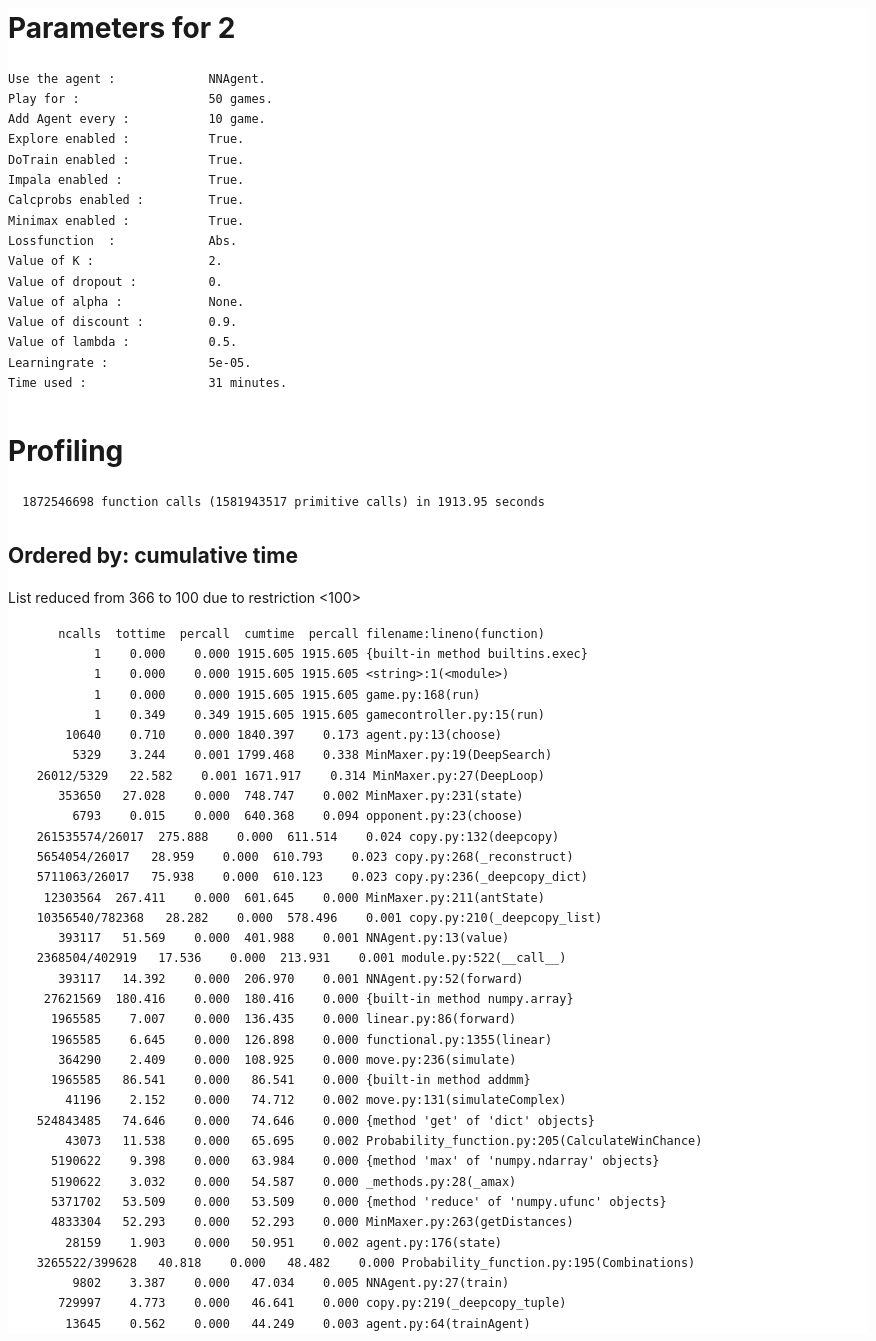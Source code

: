 # Parameters for 2

    Use the agent :             NNAgent.
    Play for :                  50 games.
    Add Agent every :           10 game.
    Explore enabled :           True.
    DoTrain enabled :           True.
    Impala enabled :            True.
    Calcprobs enabled :         True.
    Minimax enabled :           True.
    Lossfunction  :             Abs.
    Value of K :                2.
    Value of dropout :          0.
    Value of alpha :            None.
    Value of discount :         0.9.
    Value of lambda :           0.5.
    Learningrate :              5e-05.
    Time used :                 31 minutes.

# Profiling


      1872546698 function calls (1581943517 primitive calls) in 1913.95 seconds

##    Ordered by: cumulative time
   List reduced from 366 to 100 due to restriction <100>

           ncalls  tottime  percall  cumtime  percall filename:lineno(function)
                1    0.000    0.000 1915.605 1915.605 {built-in method builtins.exec}
                1    0.000    0.000 1915.605 1915.605 <string>:1(<module>)
                1    0.000    0.000 1915.605 1915.605 game.py:168(run)
                1    0.349    0.349 1915.605 1915.605 gamecontroller.py:15(run)
            10640    0.710    0.000 1840.397    0.173 agent.py:13(choose)
             5329    3.244    0.001 1799.468    0.338 MinMaxer.py:19(DeepSearch)
        26012/5329   22.582    0.001 1671.917    0.314 MinMaxer.py:27(DeepLoop)
           353650   27.028    0.000  748.747    0.002 MinMaxer.py:231(state)
             6793    0.015    0.000  640.368    0.094 opponent.py:23(choose)
        261535574/26017  275.888    0.000  611.514    0.024 copy.py:132(deepcopy)
        5654054/26017   28.959    0.000  610.793    0.023 copy.py:268(_reconstruct)
        5711063/26017   75.938    0.000  610.123    0.023 copy.py:236(_deepcopy_dict)
         12303564  267.411    0.000  601.645    0.000 MinMaxer.py:211(antState)
        10356540/782368   28.282    0.000  578.496    0.001 copy.py:210(_deepcopy_list)
           393117   51.569    0.000  401.988    0.001 NNAgent.py:13(value)
        2368504/402919   17.536    0.000  213.931    0.001 module.py:522(__call__)
           393117   14.392    0.000  206.970    0.001 NNAgent.py:52(forward)
         27621569  180.416    0.000  180.416    0.000 {built-in method numpy.array}
          1965585    7.007    0.000  136.435    0.000 linear.py:86(forward)
          1965585    6.645    0.000  126.898    0.000 functional.py:1355(linear)
           364290    2.409    0.000  108.925    0.000 move.py:236(simulate)
          1965585   86.541    0.000   86.541    0.000 {built-in method addmm}
            41196    2.152    0.000   74.712    0.002 move.py:131(simulateComplex)
        524843485   74.646    0.000   74.646    0.000 {method 'get' of 'dict' objects}
            43073   11.538    0.000   65.695    0.002 Probability_function.py:205(CalculateWinChance)
          5190622    9.398    0.000   63.984    0.000 {method 'max' of 'numpy.ndarray' objects}
          5190622    3.032    0.000   54.587    0.000 _methods.py:28(_amax)
          5371702   53.509    0.000   53.509    0.000 {method 'reduce' of 'numpy.ufunc' objects}
          4833304   52.293    0.000   52.293    0.000 MinMaxer.py:263(getDistances)
            28159    1.903    0.000   50.951    0.002 agent.py:176(state)
        3265522/399628   40.818    0.000   48.482    0.000 Probability_function.py:195(Combinations)
             9802    3.387    0.000   47.034    0.005 NNAgent.py:27(train)
           729997    4.773    0.000   46.641    0.000 copy.py:219(_deepcopy_tuple)
            13645    0.562    0.000   44.249    0.003 agent.py:64(trainAgent)